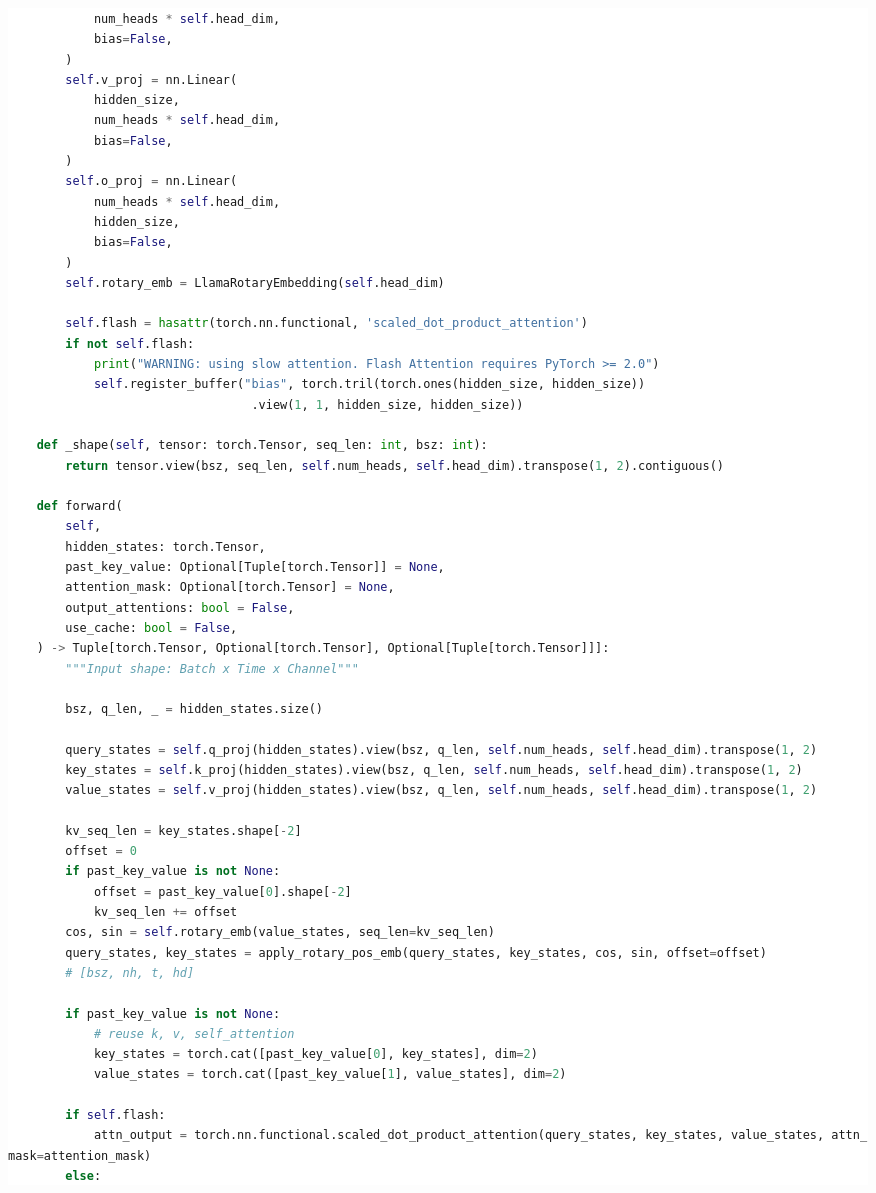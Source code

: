 ```python
            num_heads * self.head_dim,
            bias=False,
        )
        self.v_proj = nn.Linear(
            hidden_size,
            num_heads * self.head_dim,
            bias=False,
        )
        self.o_proj = nn.Linear(
            num_heads * self.head_dim,
            hidden_size,
            bias=False,
        )
        self.rotary_emb = LlamaRotaryEmbedding(self.head_dim)

        self.flash = hasattr(torch.nn.functional, 'scaled_dot_product_attention')
        if not self.flash:
            print("WARNING: using slow attention. Flash Attention requires PyTorch >= 2.0")
            self.register_buffer("bias", torch.tril(torch.ones(hidden_size, hidden_size))
                                  .view(1, 1, hidden_size, hidden_size))

    def _shape(self, tensor: torch.Tensor, seq_len: int, bsz: int):
        return tensor.view(bsz, seq_len, self.num_heads, self.head_dim).transpose(1, 2).contiguous()

    def forward(
        self,
        hidden_states: torch.Tensor,
        past_key_value: Optional[Tuple[torch.Tensor]] = None,
        attention_mask: Optional[torch.Tensor] = None,
        output_attentions: bool = False,
        use_cache: bool = False,
    ) -> Tuple[torch.Tensor, Optional[torch.Tensor], Optional[Tuple[torch.Tensor]]]:
        """Input shape: Batch x Time x Channel"""

        bsz, q_len, _ = hidden_states.size()

        query_states = self.q_proj(hidden_states).view(bsz, q_len, self.num_heads, self.head_dim).transpose(1, 2)
        key_states = self.k_proj(hidden_states).view(bsz, q_len, self.num_heads, self.head_dim).transpose(1, 2)
        value_states = self.v_proj(hidden_states).view(bsz, q_len, self.num_heads, self.head_dim).transpose(1, 2)

        kv_seq_len = key_states.shape[-2]
        offset = 0
        if past_key_value is not None:
            offset = past_key_value[0].shape[-2]
            kv_seq_len += offset
        cos, sin = self.rotary_emb(value_states, seq_len=kv_seq_len)
        query_states, key_states = apply_rotary_pos_emb(query_states, key_states, cos, sin, offset=offset)
        # [bsz, nh, t, hd]

        if past_key_value is not None:
            # reuse k, v, self_attention
            key_states = torch.cat([past_key_value[0], key_states], dim=2)
            value_states = torch.cat([past_key_value[1], value_states], dim=2)

        if self.flash:
            attn_output = torch.nn.functional.scaled_dot_product_attention(query_states, key_states, value_states, attn_mask=attention_mask)
        else:
```
